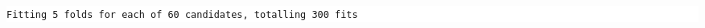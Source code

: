     Fitting 5 folds for each of 60 candidates, totalling 300 fits
    




<style>#sk-container-id-2 {color: black;}#sk-container-id-2 pre{padding: 0;}#sk-container-id-2 div.sk-toggleable {background-color: white;}#sk-container-id-2 label.sk-toggleable__label {cursor: pointer;display: block;width: 100%;margin-bottom: 0;padding: 0.3em;box-sizing: border-box;text-align: center;}#sk-container-id-2 label.sk-toggleable__label-arrow:before {content: "▸";float: left;margin-right: 0.25em;color: #696969;}#sk-container-id-2 label.sk-toggleable__label-arrow:hover:before {color: black;}#sk-container-id-2 div.sk-estimator:hover label.sk-toggleable__label-arrow:before {color: black;}#sk-container-id-2 div.sk-toggleable__content {max-height: 0;max-width: 0;overflow: hidden;text-align: left;background-color: #f0f8ff;}#sk-container-id-2 div.sk-toggleable__content pre {margin: 0.2em;color: black;border-radius: 0.25em;background-color: #f0f8ff;}#sk-container-id-2 input.sk-toggleable__control:checked~div.sk-toggleable__content {max-height: 200px;max-width: 100%;overflow: auto;}#sk-container-id-2 input.sk-toggleable__control:checked~label.sk-toggleable__label-arrow:before {content: "▾";}#sk-container-id-2 div.sk-estimator input.sk-toggleable__control:checked~label.sk-toggleable__label {background-color: #d4ebff;}#sk-container-id-2 div.sk-label input.sk-toggleable__control:checked~label.sk-toggleable__label {background-color: #d4ebff;}#sk-container-id-2 input.sk-hidden--visually {border: 0;clip: rect(1px 1px 1px 1px);clip: rect(1px, 1px, 1px, 1px);height: 1px;margin: -1px;overflow: hidden;padding: 0;position: absolute;width: 1px;}#sk-container-id-2 div.sk-estimator {font-family: monospace;background-color: #f0f8ff;border: 1px dotted black;border-radius: 0.25em;box-sizing: border-box;margin-bottom: 0.5em;}#sk-container-id-2 div.sk-estimator:hover {background-color: #d4ebff;}#sk-container-id-2 div.sk-parallel-item::after {content: "";width: 100%;border-bottom: 1px solid gray;flex-grow: 1;}#sk-container-id-2 div.sk-label:hover label.sk-toggleable__label {background-color: #d4ebff;}#sk-container-id-2 div.sk-serial::before {content: "";position: absolute;border-left: 1px solid gray;box-sizing: border-box;top: 0;bottom: 0;left: 50%;z-index: 0;}#sk-container-id-2 div.sk-serial {display: flex;flex-direction: column;align-items: center;background-color: white;padding-right: 0.2em;padding-left: 0.2em;position: relative;}#sk-container-id-2 div.sk-item {position: relative;z-index: 1;}#sk-container-id-2 div.sk-parallel {display: flex;align-items: stretch;justify-content: center;background-color: white;position: relative;}#sk-container-id-2 div.sk-item::before, #sk-container-id-2 div.sk-parallel-item::before {content: "";position: absolute;border-left: 1px solid gray;box-sizing: border-box;top: 0;bottom: 0;left: 50%;z-index: -1;}#sk-container-id-2 div.sk-parallel-item {display: flex;flex-direction: column;z-index: 1;position: relative;background-color: white;}#sk-container-id-2 div.sk-parallel-item:first-child::after {align-self: flex-end;width: 50%;}#sk-container-id-2 div.sk-parallel-item:last-child::after {align-self: flex-start;width: 50%;}#sk-container-id-2 div.sk-parallel-item:only-child::after {width: 0;}#sk-container-id-2 div.sk-dashed-wrapped {border: 1px dashed gray;margin: 0 0.4em 0.5em 0.4em;box-sizing: border-box;padding-bottom: 0.4em;background-color: white;}#sk-container-id-2 div.sk-label label {font-family: monospace;font-weight: bold;display: inline-block;line-height: 1.2em;}#sk-container-id-2 div.sk-label-container {text-align: center;}#sk-container-id-2 div.sk-container {/* jupyter's `normalize.less` sets `[hidden] { display: none; }` but bootstrap.min.css set `[hidden] { display: none !important; }` so we also need the `!important` here to be able to override the default hidden behavior on the sphinx rendered scikit-learn.org. See: https://github.com/scikit-learn/scikit-learn/issues/21755 */display: inline-block !important;position: relative;}#sk-container-id-2 div.sk-text-repr-fallback {display: none;}</style><div id="sk-container-id-2" class="sk-top-container"><div class="sk-text-repr-fallback"><pre>GridSearchCV(cv=5,
             estimator=AdaBoostClassifier(base_estimator=DecisionTreeClassifier(max_depth=3,
                                                                                min_samples_leaf=7)),
             n_jobs=-1,
             param_grid={&#x27;algorithm&#x27;: [&#x27;SAMME&#x27;, &#x27;SAMME.R&#x27;],
                         &#x27;learning_rate&#x27;: [0.001, 0.01, 0.1, 1, 10],
                         &#x27;n_estimators&#x27;: [50, 70, 90, 120, 180, 200]},
             verbose=1)</pre><b>In a Jupyter environment, please rerun this cell to show the HTML representation or trust the notebook. <br />On GitHub, the HTML representation is unable to render, please try loading this page with nbviewer.org.</b></div><div class="sk-container" hidden><div class="sk-item sk-dashed-wrapped"><div class="sk-label-container"><div class="sk-label sk-toggleable"><input class="sk-toggleable__control sk-hidden--visually" id="sk-estimator-id-4" type="checkbox" ><label for="sk-estimator-id-4" class="sk-toggleable__label sk-toggleable__label-arrow">GridSearchCV</label><div class="sk-toggleable__content"><pre>GridSearchCV(cv=5,
             estimator=AdaBoostClassifier(base_estimator=DecisionTreeClassifier(max_depth=3,
                                                                                min_samples_leaf=7)),
             n_jobs=-1,
             param_grid={&#x27;algorithm&#x27;: [&#x27;SAMME&#x27;, &#x27;SAMME.R&#x27;],
                         &#x27;learning_rate&#x27;: [0.001, 0.01, 0.1, 1, 10],